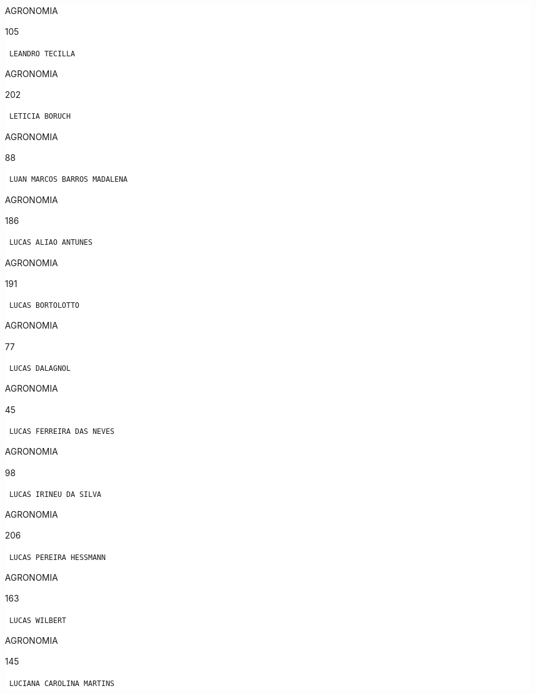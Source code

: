    AGRONOMIA

   105

     LEANDRO TECILLA

   AGRONOMIA

   202

     LETICIA BORUCH

   AGRONOMIA

   88

     LUAN MARCOS BARROS MADALENA

   AGRONOMIA

   186

     LUCAS ALIAO ANTUNES

   AGRONOMIA

   191

     LUCAS BORTOLOTTO

   AGRONOMIA

   77

     LUCAS DALAGNOL

   AGRONOMIA

   45

     LUCAS FERREIRA DAS NEVES

   AGRONOMIA

   98

     LUCAS IRINEU DA SILVA

   AGRONOMIA

   206

     LUCAS PEREIRA HESSMANN

   AGRONOMIA

   163

     LUCAS WILBERT

   AGRONOMIA

   145

     LUCIANA CAROLINA MARTINS
